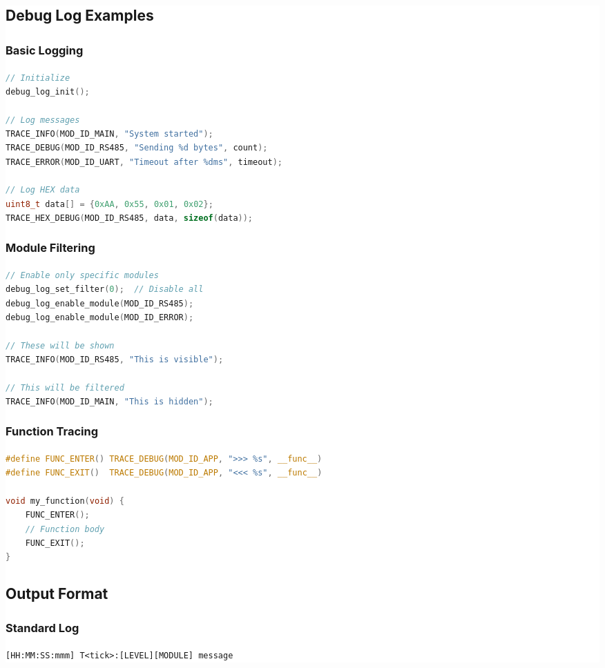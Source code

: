 ## Debug Log Examples

### Basic Logging
```c
// Initialize
debug_log_init();

// Log messages
TRACE_INFO(MOD_ID_MAIN, "System started");
TRACE_DEBUG(MOD_ID_RS485, "Sending %d bytes", count);
TRACE_ERROR(MOD_ID_UART, "Timeout after %dms", timeout);

// Log HEX data
uint8_t data[] = {0xAA, 0x55, 0x01, 0x02};
TRACE_HEX_DEBUG(MOD_ID_RS485, data, sizeof(data));
```

### Module Filtering
```c
// Enable only specific modules
debug_log_set_filter(0);  // Disable all
debug_log_enable_module(MOD_ID_RS485);
debug_log_enable_module(MOD_ID_ERROR);

// These will be shown
TRACE_INFO(MOD_ID_RS485, "This is visible");

// This will be filtered
TRACE_INFO(MOD_ID_MAIN, "This is hidden");
```

### Function Tracing
```c
#define FUNC_ENTER() TRACE_DEBUG(MOD_ID_APP, ">>> %s", __func__)
#define FUNC_EXIT()  TRACE_DEBUG(MOD_ID_APP, "<<< %s", __func__)

void my_function(void) {
    FUNC_ENTER();
    // Function body
    FUNC_EXIT();
}
```

## Output Format

### Standard Log
```
[HH:MM:SS:mmm] T<tick>:[LEVEL][MODULE] message
```
